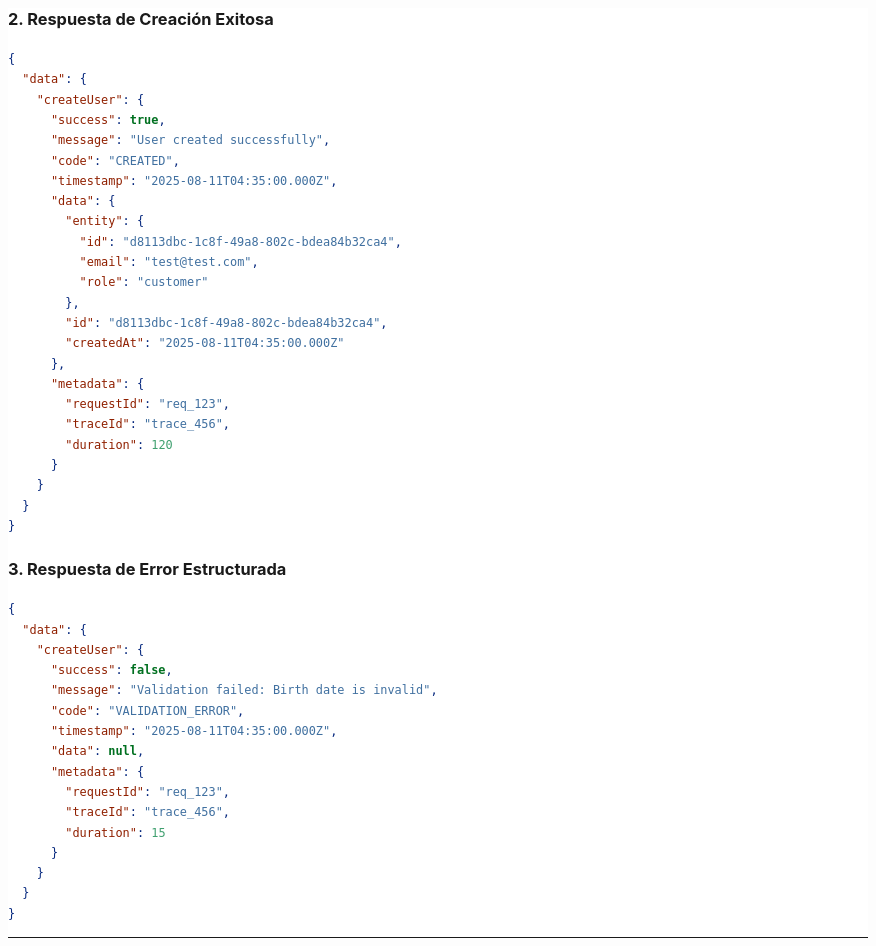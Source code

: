 ### 2. Respuesta de Creación Exitosa

```json
{
  "data": {
    "createUser": {
      "success": true,
      "message": "User created successfully",
      "code": "CREATED",
      "timestamp": "2025-08-11T04:35:00.000Z",
      "data": {
        "entity": {
          "id": "d8113dbc-1c8f-49a8-802c-bdea84b32ca4",
          "email": "test@test.com",
          "role": "customer"
        },
        "id": "d8113dbc-1c8f-49a8-802c-bdea84b32ca4",
        "createdAt": "2025-08-11T04:35:00.000Z"
      },
      "metadata": {
        "requestId": "req_123",
        "traceId": "trace_456",
        "duration": 120
      }
    }
  }
}
```

### 3. Respuesta de Error Estructurada

```json
{
  "data": {
    "createUser": {
      "success": false,
      "message": "Validation failed: Birth date is invalid",
      "code": "VALIDATION_ERROR",
      "timestamp": "2025-08-11T04:35:00.000Z",
      "data": null,
      "metadata": {
        "requestId": "req_123",
        "traceId": "trace_456",
        "duration": 15
      }
    }
  }
}
```

---
